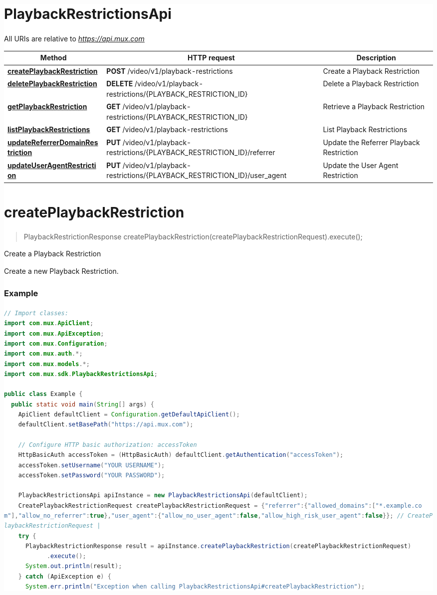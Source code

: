 # PlaybackRestrictionsApi

All URIs are relative to *https://api.mux.com*

Method | HTTP request | Description
------------- | ------------- | -------------
[**createPlaybackRestriction**](PlaybackRestrictionsApi.md#createPlaybackRestriction) | **POST** /video/v1/playback-restrictions | Create a Playback Restriction
[**deletePlaybackRestriction**](PlaybackRestrictionsApi.md#deletePlaybackRestriction) | **DELETE** /video/v1/playback-restrictions/{PLAYBACK_RESTRICTION_ID} | Delete a Playback Restriction
[**getPlaybackRestriction**](PlaybackRestrictionsApi.md#getPlaybackRestriction) | **GET** /video/v1/playback-restrictions/{PLAYBACK_RESTRICTION_ID} | Retrieve a Playback Restriction
[**listPlaybackRestrictions**](PlaybackRestrictionsApi.md#listPlaybackRestrictions) | **GET** /video/v1/playback-restrictions | List Playback Restrictions
[**updateReferrerDomainRestriction**](PlaybackRestrictionsApi.md#updateReferrerDomainRestriction) | **PUT** /video/v1/playback-restrictions/{PLAYBACK_RESTRICTION_ID}/referrer | Update the Referrer Playback Restriction
[**updateUserAgentRestriction**](PlaybackRestrictionsApi.md#updateUserAgentRestriction) | **PUT** /video/v1/playback-restrictions/{PLAYBACK_RESTRICTION_ID}/user_agent | Update the User Agent Restriction


<a name="createPlaybackRestriction"></a>
# **createPlaybackRestriction**
> PlaybackRestrictionResponse createPlaybackRestriction(createPlaybackRestrictionRequest).execute();

Create a Playback Restriction

Create a new Playback Restriction.

### Example
```java
// Import classes:
import com.mux.ApiClient;
import com.mux.ApiException;
import com.mux.Configuration;
import com.mux.auth.*;
import com.mux.models.*;
import com.mux.sdk.PlaybackRestrictionsApi;

public class Example {
  public static void main(String[] args) {
    ApiClient defaultClient = Configuration.getDefaultApiClient();
    defaultClient.setBasePath("https://api.mux.com");
    
    // Configure HTTP basic authorization: accessToken
    HttpBasicAuth accessToken = (HttpBasicAuth) defaultClient.getAuthentication("accessToken");
    accessToken.setUsername("YOUR USERNAME");
    accessToken.setPassword("YOUR PASSWORD");

    PlaybackRestrictionsApi apiInstance = new PlaybackRestrictionsApi(defaultClient);
    CreatePlaybackRestrictionRequest createPlaybackRestrictionRequest = {"referrer":{"allowed_domains":["*.example.com"],"allow_no_referrer":true},"user_agent":{"allow_no_user_agent":false,"allow_high_risk_user_agent":false}}; // CreatePlaybackRestrictionRequest | 
    try {
      PlaybackRestrictionResponse result = apiInstance.createPlaybackRestriction(createPlaybackRestrictionRequest)
            .execute();
      System.out.println(result);
    } catch (ApiException e) {
      System.err.println("Exception when calling PlaybackRestrictionsApi#createPlaybackRestriction");
```